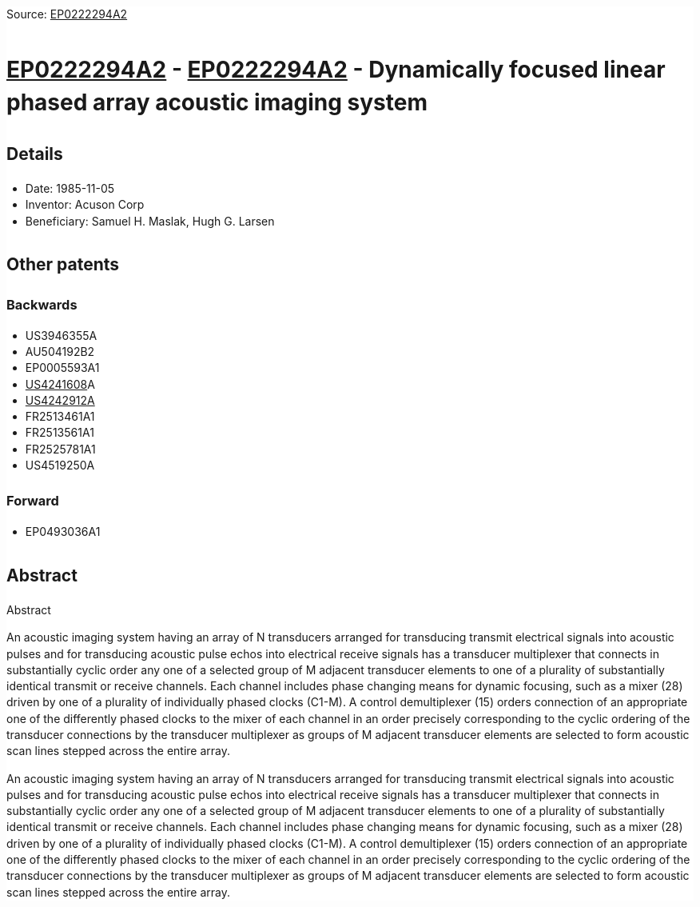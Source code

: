 Source: [EP0222294A2](https://patents.google.com/patent/EP0222294A2)

# [EP0222294A2](EP0222294A2.md) - [EP0222294A2](EP0222294A2.md) - Dynamically focused linear phased array acoustic imaging system

## Details

* Date: 1985-11-05
* Inventor: Acuson Corp
* Beneficiary: Samuel H. Maslak, Hugh G. Larsen

## Other patents

### Backwards
 * US3946355A
 * AU504192B2
 * EP0005593A1
 * [US4241608](US4241608.md)A
 * [US4242912A](US4242912A.md)
 * FR2513461A1
 * FR2513561A1
 * FR2525781A1
 * US4519250A
### Forward
 * EP0493036A1
## Abstract

Abstract

An acoustic imaging system having an array of N transducers arranged for transducing transmit electrical signals into acoustic pulses and for transducing acoustic pulse echos into electrical receive signals has a transducer multiplexer that connects in substantially cyclic order any one of a selected group of M adjacent transducer elements to one of a plurality of substantially identical transmit or receive channels. Each channel includes phase changing means for dynamic focusing, such as a mixer (28) driven by one of a plurality of individually phased clocks (C1-M). A control demultiplexer (15) orders connection of an appropriate one of the differently phased clocks to the mixer of each channel in an order precisely corresponding to the cyclic ordering of the transducer connections by the transducer multiplexer as groups of M adjacent transducer elements are selected to form acoustic scan lines stepped across the entire array.



An acoustic imaging system having an array of N transducers arranged for transducing transmit electrical signals into acoustic pulses and for transducing acoustic pulse echos into electrical receive signals has a transducer multiplexer that connects in substantially cyclic order any one of a selected group of M adjacent transducer elements to one of a plurality of substantially identical transmit or receive channels. Each channel includes phase changing means for dynamic focusing, such as a mixer (28) driven by one of a plurality of individually phased clocks (C1-M). A control demultiplexer (15) orders connection of an appropriate one of the differently phased clocks to the mixer of each channel in an order precisely corresponding to the cyclic ordering of the transducer connections by the transducer multiplexer as groups of M adjacent transducer elements are selected to form acoustic scan lines stepped across the entire array.
